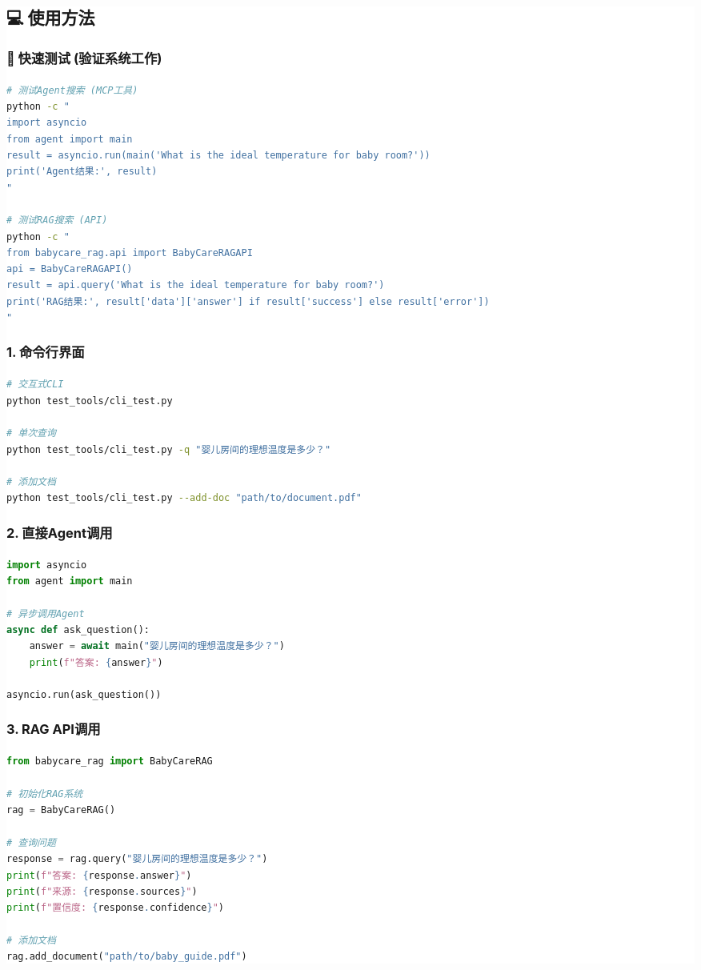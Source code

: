 ## 💻 使用方法

### 🎯 快速测试 (验证系统工作)

```bash
# 测试Agent搜索 (MCP工具)
python -c "
import asyncio
from agent import main
result = asyncio.run(main('What is the ideal temperature for baby room?'))
print('Agent结果:', result)
"

# 测试RAG搜索 (API)
python -c "
from babycare_rag.api import BabyCareRAGAPI
api = BabyCareRAGAPI()
result = api.query('What is the ideal temperature for baby room?')
print('RAG结果:', result['data']['answer'] if result['success'] else result['error'])
"
```

### 1. 命令行界面

```bash
# 交互式CLI
python test_tools/cli_test.py

# 单次查询
python test_tools/cli_test.py -q "婴儿房间的理想温度是多少？"

# 添加文档
python test_tools/cli_test.py --add-doc "path/to/document.pdf"
```

### 2. 直接Agent调用

```python
import asyncio
from agent import main

# 异步调用Agent
async def ask_question():
    answer = await main("婴儿房间的理想温度是多少？")
    print(f"答案: {answer}")

asyncio.run(ask_question())
```

### 3. RAG API调用

```python
from babycare_rag import BabyCareRAG

# 初始化RAG系统
rag = BabyCareRAG()

# 查询问题
response = rag.query("婴儿房间的理想温度是多少？")
print(f"答案: {response.answer}")
print(f"来源: {response.sources}")
print(f"置信度: {response.confidence}")

# 添加文档
rag.add_document("path/to/baby_guide.pdf")
```